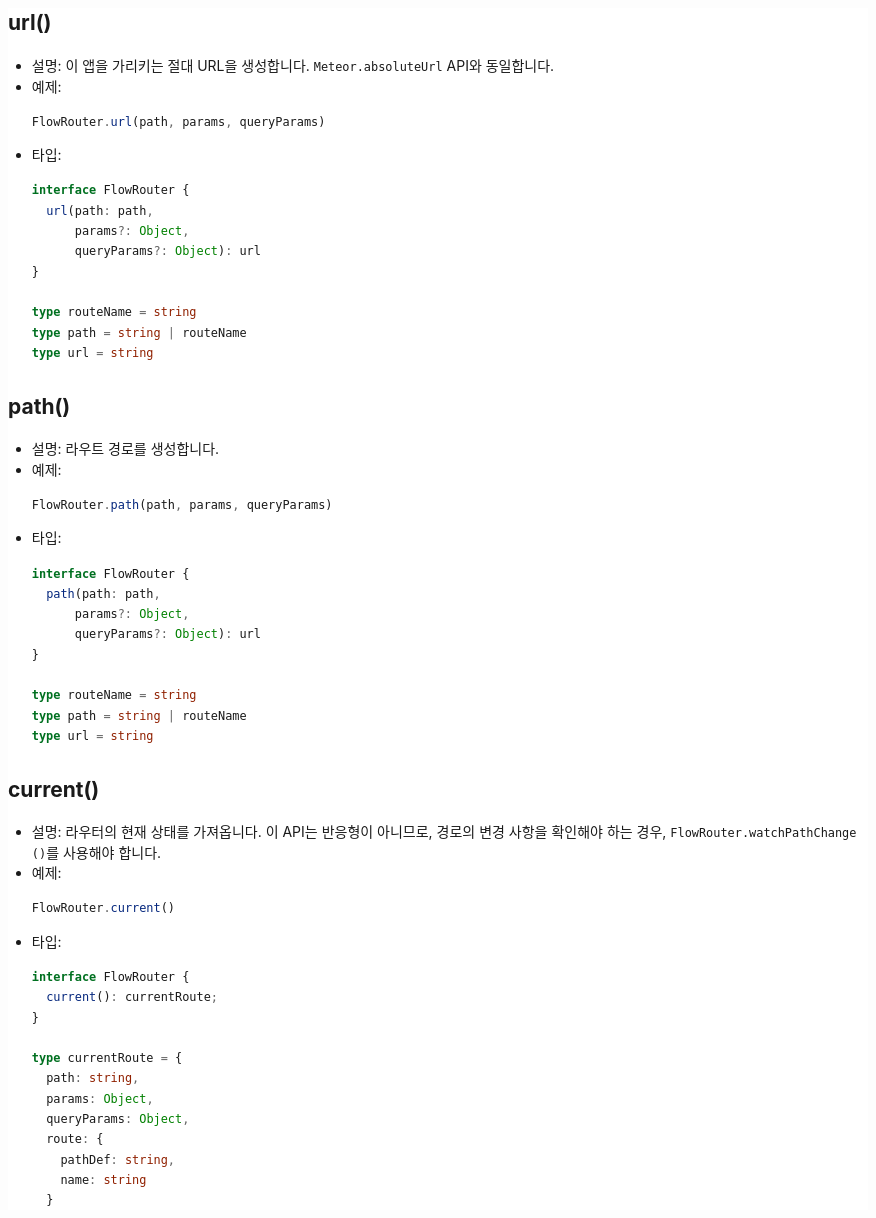 ## url()

- 설명: 이 앱을 가리키는 절대 URL을 생성합니다.
  `Meteor.absoluteUrl` API와 동일합니다.
- 예제:
  ```js
  FlowRouter.url(path, params, queryParams)
  ```
- 타입:
  ```ts
  interface FlowRouter {
    url(path: path,
        params?: Object,
        queryParams?: Object): url
  }
  
  type routeName = string
  type path = string | routeName
  type url = string
  ```

## path()

- 설명: 라우트 경로를 생성합니다.
- 예제:
  ```js
  FlowRouter.path(path, params, queryParams)
  ```
- 타입:
  ```ts
  interface FlowRouter {
    path(path: path,
        params?: Object,
        queryParams?: Object): url
  }
  
  type routeName = string
  type path = string | routeName
  type url = string
  ```

## current()

- 설명: 라우터의 현재 상태를 가져옵니다.
  이 API는 반응형이 아니므로,
  경로의 변경 사항을 확인해야 하는 경우,
  `FlowRouter.watchPathChange()`를 사용해야 합니다.
- 예제:
  ```js
  FlowRouter.current()
  ```
- 타입:
  ```ts
  interface FlowRouter {
    current(): currentRoute;
  }
  
  type currentRoute = {
    path: string,
    params: Object,
    queryParams: Object,
    route: {
      pathDef: string,
      name: string
    }
  ```